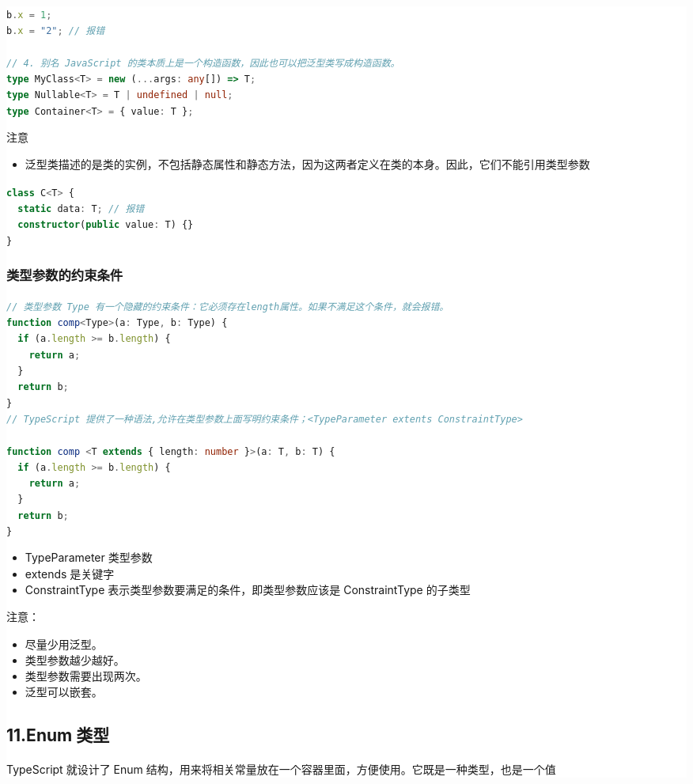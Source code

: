 ```ts
b.x = 1;
b.x = "2"; // 报错

// 4. 别名 JavaScript 的类本质上是一个构造函数，因此也可以把泛型类写成构造函数。
type MyClass<T> = new (...args: any[]) => T;
type Nullable<T> = T | undefined | null;
type Container<T> = { value: T };
```

注意

- 泛型类描述的是类的实例，不包括静态属性和静态方法，因为这两者定义在类的本身。因此，它们不能引用类型参数

```ts
class C<T> {
  static data: T; // 报错
  constructor(public value: T) {}
}
```

### 类型参数的约束条件

```ts
// 类型参数 Type 有一个隐藏的约束条件：它必须存在length属性。如果不满足这个条件，就会报错。
function comp<Type>(a: Type, b: Type) {
  if (a.length >= b.length) {
    return a;
  }
  return b;
}
// TypeScript 提供了一种语法,允许在类型参数上面写明约束条件；<TypeParameter extents ConstraintType>

function comp <T extends { length: number }>(a: T, b: T) {
  if (a.length >= b.length) {
    return a;
  }
  return b;
}
```

- TypeParameter 类型参数
- extends 是关键字
- ConstraintType 表示类型参数要满足的条件，即类型参数应该是 ConstraintType 的子类型

注意：

- 尽量少用泛型。
- 类型参数越少越好。
- 类型参数需要出现两次。
- 泛型可以嵌套。

## 11.Enum 类型

TypeScript 就设计了 Enum 结构，用来将相关常量放在一个容器里面，方便使用。它既是一种类型，也是一个值
